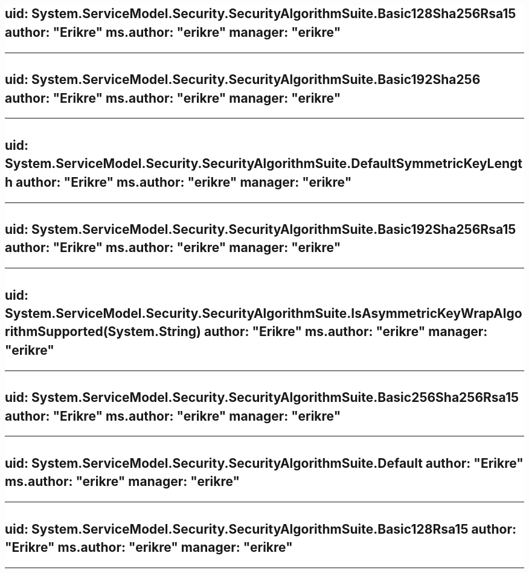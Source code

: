 uid: System.ServiceModel.Security.SecurityAlgorithmSuite.Basic128Sha256Rsa15
author: "Erikre"
ms.author: "erikre"
manager: "erikre"
---

---
uid: System.ServiceModel.Security.SecurityAlgorithmSuite.Basic192Sha256
author: "Erikre"
ms.author: "erikre"
manager: "erikre"
---

---
uid: System.ServiceModel.Security.SecurityAlgorithmSuite.DefaultSymmetricKeyLength
author: "Erikre"
ms.author: "erikre"
manager: "erikre"
---

---
uid: System.ServiceModel.Security.SecurityAlgorithmSuite.Basic192Sha256Rsa15
author: "Erikre"
ms.author: "erikre"
manager: "erikre"
---

---
uid: System.ServiceModel.Security.SecurityAlgorithmSuite.IsAsymmetricKeyWrapAlgorithmSupported(System.String)
author: "Erikre"
ms.author: "erikre"
manager: "erikre"
---

---
uid: System.ServiceModel.Security.SecurityAlgorithmSuite.Basic256Sha256Rsa15
author: "Erikre"
ms.author: "erikre"
manager: "erikre"
---

---
uid: System.ServiceModel.Security.SecurityAlgorithmSuite.Default
author: "Erikre"
ms.author: "erikre"
manager: "erikre"
---

---
uid: System.ServiceModel.Security.SecurityAlgorithmSuite.Basic128Rsa15
author: "Erikre"
ms.author: "erikre"
manager: "erikre"
---

---
